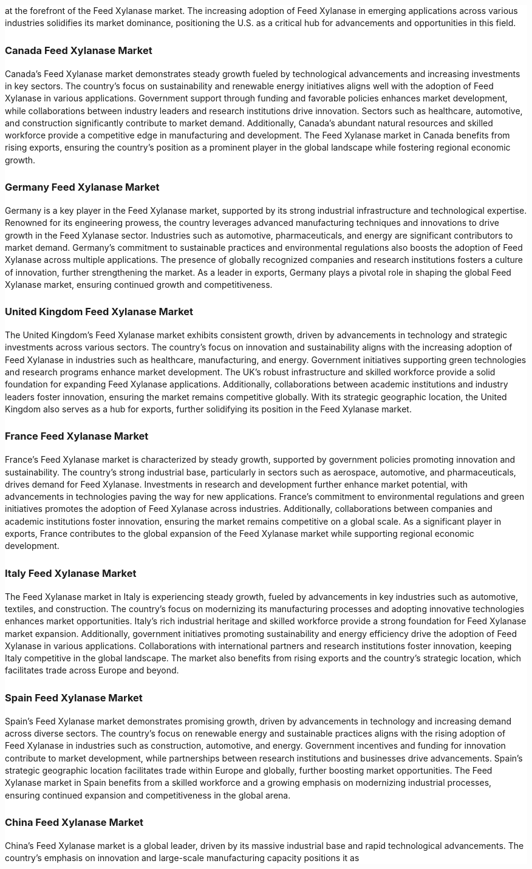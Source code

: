 at the forefront of the Feed Xylanase market. The increasing adoption of Feed Xylanase in emerging applications across various industries solidifies its market dominance, positioning the U.S. as a critical hub for advancements and opportunities in this field.</p><h3>Canada Feed Xylanase Market</h3><p>Canada&rsquo;s Feed Xylanase market demonstrates steady growth fueled by technological advancements and increasing investments in key sectors. The country&rsquo;s focus on sustainability and renewable energy initiatives aligns well with the adoption of Feed Xylanase in various applications. Government support through funding and favorable policies enhances market development, while collaborations between industry leaders and research institutions drive innovation. Sectors such as healthcare, automotive, and construction significantly contribute to market demand. Additionally, Canada&rsquo;s abundant natural resources and skilled workforce provide a competitive edge in manufacturing and development. The Feed Xylanase market in Canada benefits from rising exports, ensuring the country&rsquo;s position as a prominent player in the global landscape while fostering regional economic growth.</p><h3>Germany Feed Xylanase Market</h3><p>Germany is a key player in the Feed Xylanase market, supported by its strong industrial infrastructure and technological expertise. Renowned for its engineering prowess, the country leverages advanced manufacturing techniques and innovations to drive growth in the Feed Xylanase sector. Industries such as automotive, pharmaceuticals, and energy are significant contributors to market demand. Germany&rsquo;s commitment to sustainable practices and environmental regulations also boosts the adoption of Feed Xylanase across multiple applications. The presence of globally recognized companies and research institutions fosters a culture of innovation, further strengthening the market. As a leader in exports, Germany plays a pivotal role in shaping the global Feed Xylanase market, ensuring continued growth and competitiveness.</p><h3>United Kingdom Feed Xylanase Market</h3><p>The United Kingdom&rsquo;s Feed Xylanase market exhibits consistent growth, driven by advancements in technology and strategic investments across various sectors. The country&rsquo;s focus on innovation and sustainability aligns with the increasing adoption of Feed Xylanase in industries such as healthcare, manufacturing, and energy. Government initiatives supporting green technologies and research programs enhance market development. The UK&rsquo;s robust infrastructure and skilled workforce provide a solid foundation for expanding Feed Xylanase applications. Additionally, collaborations between academic institutions and industry leaders foster innovation, ensuring the market remains competitive globally. With its strategic geographic location, the United Kingdom also serves as a hub for exports, further solidifying its position in the Feed Xylanase market.</p><h3>France Feed Xylanase Market</h3><p>France&rsquo;s Feed Xylanase market is characterized by steady growth, supported by government policies promoting innovation and sustainability. The country&rsquo;s strong industrial base, particularly in sectors such as aerospace, automotive, and pharmaceuticals, drives demand for Feed Xylanase. Investments in research and development further enhance market potential, with advancements in technologies paving the way for new applications. France&rsquo;s commitment to environmental regulations and green initiatives promotes the adoption of Feed Xylanase across industries. Additionally, collaborations between companies and academic institutions foster innovation, ensuring the market remains competitive on a global scale. As a significant player in exports, France contributes to the global expansion of the Feed Xylanase market while supporting regional economic development.</p><h3>Italy Feed Xylanase Market</h3><p>The Feed Xylanase market in Italy is experiencing steady growth, fueled by advancements in key industries such as automotive, textiles, and construction. The country&rsquo;s focus on modernizing its manufacturing processes and adopting innovative technologies enhances market opportunities. Italy&rsquo;s rich industrial heritage and skilled workforce provide a strong foundation for Feed Xylanase market expansion. Additionally, government initiatives promoting sustainability and energy efficiency drive the adoption of Feed Xylanase in various applications. Collaborations with international partners and research institutions foster innovation, keeping Italy competitive in the global landscape. The market also benefits from rising exports and the country&rsquo;s strategic location, which facilitates trade across Europe and beyond.</p><h3>Spain Feed Xylanase Market</h3><p>Spain&rsquo;s Feed Xylanase market demonstrates promising growth, driven by advancements in technology and increasing demand across diverse sectors. The country&rsquo;s focus on renewable energy and sustainable practices aligns with the rising adoption of Feed Xylanase in industries such as construction, automotive, and energy. Government incentives and funding for innovation contribute to market development, while partnerships between research institutions and businesses drive advancements. Spain&rsquo;s strategic geographic location facilitates trade within Europe and globally, further boosting market opportunities. The Feed Xylanase market in Spain benefits from a skilled workforce and a growing emphasis on modernizing industrial processes, ensuring continued expansion and competitiveness in the global arena.</p><h3>China Feed Xylanase Market</h3><p>China&rsquo;s Feed Xylanase market is a global leader, driven by its massive industrial base and rapid technological advancements. The country&rsquo;s emphasis on innovation and large-scale manufacturing capacity positions it as